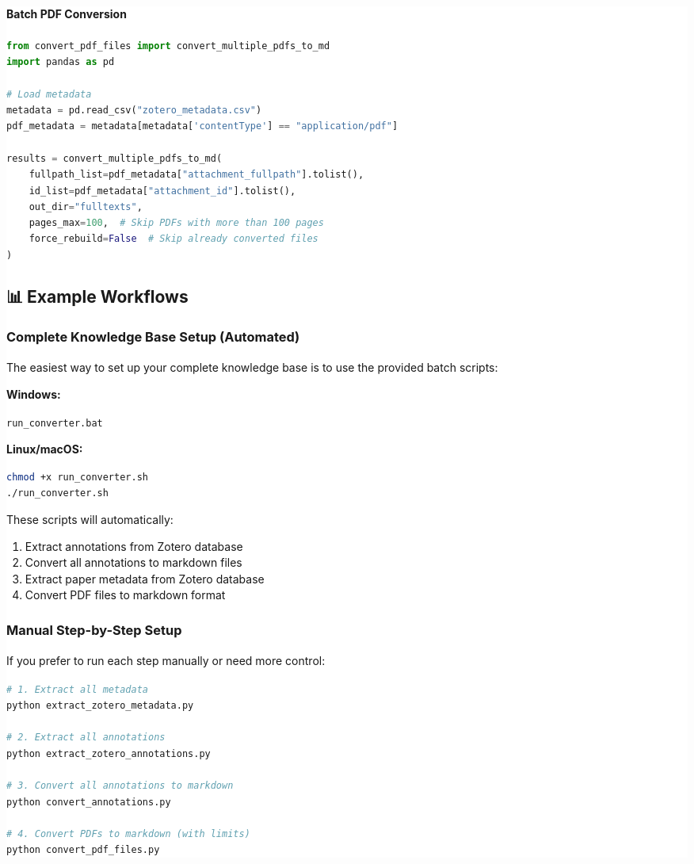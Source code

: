 #### Batch PDF Conversion
```python
from convert_pdf_files import convert_multiple_pdfs_to_md
import pandas as pd

# Load metadata
metadata = pd.read_csv("zotero_metadata.csv")
pdf_metadata = metadata[metadata['contentType'] == "application/pdf"]

results = convert_multiple_pdfs_to_md(
    fullpath_list=pdf_metadata["attachment_fullpath"].tolist(),
    id_list=pdf_metadata["attachment_id"].tolist(),
    out_dir="fulltexts",
    pages_max=100,  # Skip PDFs with more than 100 pages
    force_rebuild=False  # Skip already converted files
)
```

## 📊 Example Workflows

### Complete Knowledge Base Setup (Automated)

The easiest way to set up your complete knowledge base is to use the provided batch scripts:

**Windows:**
```bash
run_converter.bat
```

**Linux/macOS:**
```bash
chmod +x run_converter.sh
./run_converter.sh
```

These scripts will automatically:
1. Extract annotations from Zotero database
2. Convert all annotations to markdown files
3. Extract paper metadata from Zotero database  
4. Convert PDF files to markdown format

### Manual Step-by-Step Setup

If you prefer to run each step manually or need more control:

```bash
# 1. Extract all metadata
python extract_zotero_metadata.py

# 2. Extract all annotations  
python extract_zotero_annotations.py

# 3. Convert all annotations to markdown
python convert_annotations.py

# 4. Convert PDFs to markdown (with limits)
python convert_pdf_files.py
```
